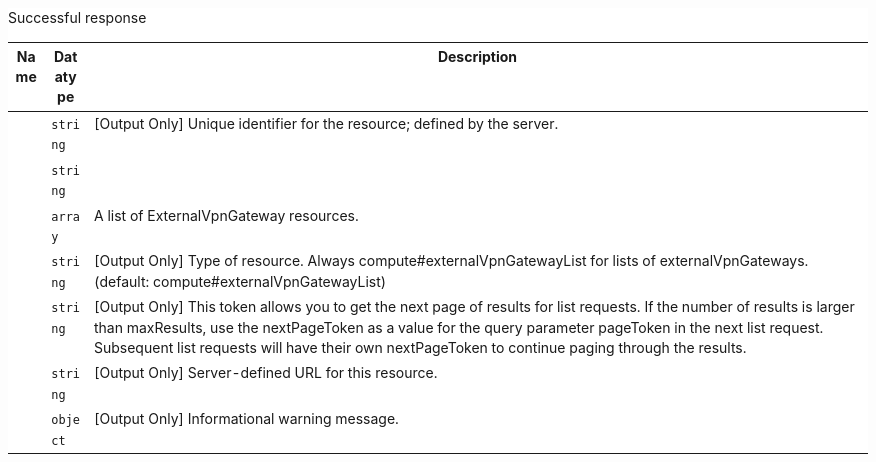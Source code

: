 Successful response

<table>
<thead>
    <tr>
    <th>Name</th>
    <th>Datatype</th>
    <th>Description</th>
    </tr>
</thead>
<tbody>
<tr>
    <td><CopyableCode code="id" /></td>
    <td><code>string</code></td>
    <td>[Output Only] Unique identifier for the resource; defined by the server.</td>
</tr>
<tr>
    <td><CopyableCode code="etag" /></td>
    <td><code>string</code></td>
    <td></td>
</tr>
<tr>
    <td><CopyableCode code="items" /></td>
    <td><code>array</code></td>
    <td>A list of ExternalVpnGateway resources.</td>
</tr>
<tr>
    <td><CopyableCode code="kind" /></td>
    <td><code>string</code></td>
    <td>[Output Only] Type of resource. Always compute#externalVpnGatewayList for lists of externalVpnGateways. (default: compute#externalVpnGatewayList)</td>
</tr>
<tr>
    <td><CopyableCode code="nextPageToken" /></td>
    <td><code>string</code></td>
    <td>[Output Only] This token allows you to get the next page of results for list requests. If the number of results is larger than maxResults, use the nextPageToken as a value for the query parameter pageToken in the next list request. Subsequent list requests will have their own nextPageToken to continue paging through the results.</td>
</tr>
<tr>
    <td><CopyableCode code="selfLink" /></td>
    <td><code>string</code></td>
    <td>[Output Only] Server-defined URL for this resource.</td>
</tr>
<tr>
    <td><CopyableCode code="warning" /></td>
    <td><code>object</code></td>
    <td>[Output Only] Informational warning message.</td>
</tr>
</tbody>
</table>
</TabItem>
</Tabs>
